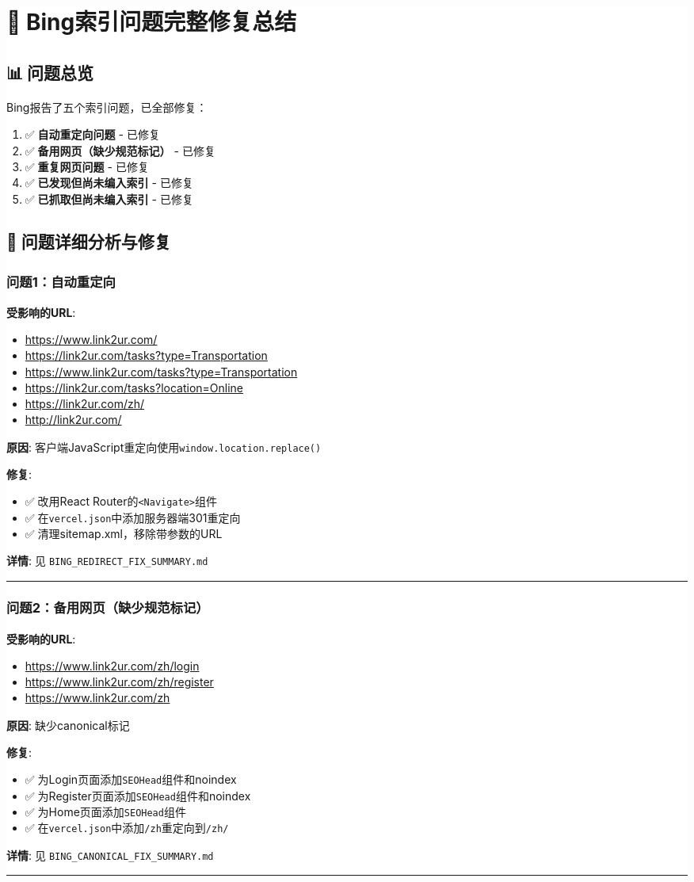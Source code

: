 # 🔧 Bing索引问题完整修复总结

## 📊 **问题总览**

Bing报告了五个索引问题，已全部修复：

1. ✅ **自动重定向问题** - 已修复
2. ✅ **备用网页（缺少规范标记）** - 已修复  
3. ✅ **重复网页问题** - 已修复
4. ✅ **已发现但尚未编入索引** - 已修复
5. ✅ **已抓取但尚未编入索引** - 已修复

## 🚨 **问题详细分析与修复**

### **问题1：自动重定向**
**受影响的URL**:
- https://www.link2ur.com/
- https://link2ur.com/tasks?type=Transportation
- https://www.link2ur.com/tasks?type=Transportation
- https://link2ur.com/tasks?location=Online
- https://link2ur.com/zh/
- http://link2ur.com/

**原因**: 客户端JavaScript重定向使用`window.location.replace()`

**修复**:
- ✅ 改用React Router的`<Navigate>`组件
- ✅ 在`vercel.json`中添加服务器端301重定向
- ✅ 清理sitemap.xml，移除带参数的URL

**详情**: 见 `BING_REDIRECT_FIX_SUMMARY.md`

---

### **问题2：备用网页（缺少规范标记）**
**受影响的URL**:
- https://www.link2ur.com/zh/login
- https://www.link2ur.com/zh/register
- https://www.link2ur.com/zh

**原因**: 缺少canonical标记

**修复**:
- ✅ 为Login页面添加`SEOHead`组件和noindex
- ✅ 为Register页面添加`SEOHead`组件和noindex
- ✅ 为Home页面添加`SEOHead`组件
- ✅ 在`vercel.json`中添加`/zh`重定向到`/zh/`

**详情**: 见 `BING_CANONICAL_FIX_SUMMARY.md`

---
